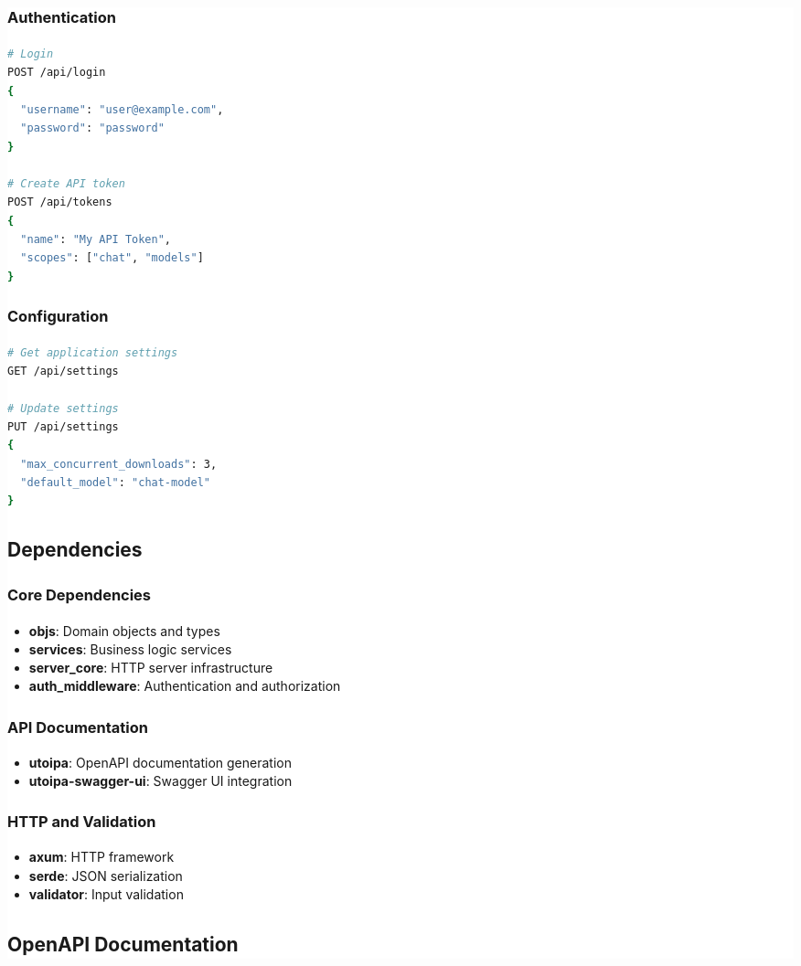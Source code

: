 ### Authentication
```bash
# Login
POST /api/login
{
  "username": "user@example.com",
  "password": "password"
}

# Create API token
POST /api/tokens
{
  "name": "My API Token",
  "scopes": ["chat", "models"]
}
```

### Configuration
```bash
# Get application settings
GET /api/settings

# Update settings
PUT /api/settings
{
  "max_concurrent_downloads": 3,
  "default_model": "chat-model"
}
```

## Dependencies

### Core Dependencies
- **objs**: Domain objects and types
- **services**: Business logic services
- **server_core**: HTTP server infrastructure
- **auth_middleware**: Authentication and authorization

### API Documentation
- **utoipa**: OpenAPI documentation generation
- **utoipa-swagger-ui**: Swagger UI integration

### HTTP and Validation
- **axum**: HTTP framework
- **serde**: JSON serialization
- **validator**: Input validation

## OpenAPI Documentation
